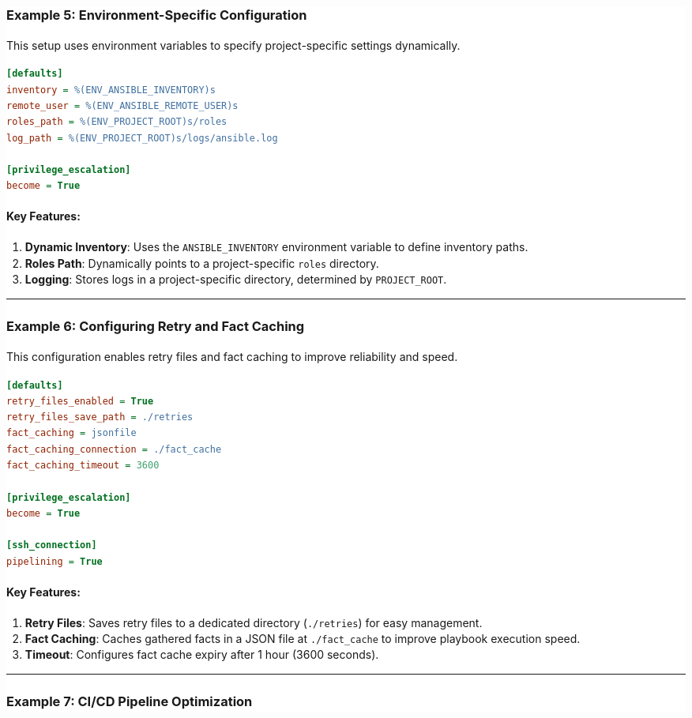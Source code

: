 ### Example 5: Environment-Specific Configuration

This setup uses environment variables to specify project-specific settings dynamically.

```ini
[defaults]
inventory = %(ENV_ANSIBLE_INVENTORY)s
remote_user = %(ENV_ANSIBLE_REMOTE_USER)s
roles_path = %(ENV_PROJECT_ROOT)s/roles
log_path = %(ENV_PROJECT_ROOT)s/logs/ansible.log

[privilege_escalation]
become = True
```

#### Key Features:

1. **Dynamic Inventory**: Uses the `ANSIBLE_INVENTORY` environment variable to define inventory paths.
2. **Roles Path**: Dynamically points to a project-specific `roles` directory.
3. **Logging**: Stores logs in a project-specific directory, determined by `PROJECT_ROOT`.

---

### Example 6: Configuring Retry and Fact Caching

This configuration enables retry files and fact caching to improve reliability and speed.

```ini
[defaults]
retry_files_enabled = True
retry_files_save_path = ./retries
fact_caching = jsonfile
fact_caching_connection = ./fact_cache
fact_caching_timeout = 3600

[privilege_escalation]
become = True

[ssh_connection]
pipelining = True
```

#### Key Features:

1. **Retry Files**: Saves retry files to a dedicated directory (`./retries`) for easy management.
2. **Fact Caching**: Caches gathered facts in a JSON file at `./fact_cache` to improve playbook execution speed.
3. **Timeout**: Configures fact cache expiry after 1 hour (3600 seconds).

---

### Example 7: CI/CD Pipeline Optimization
